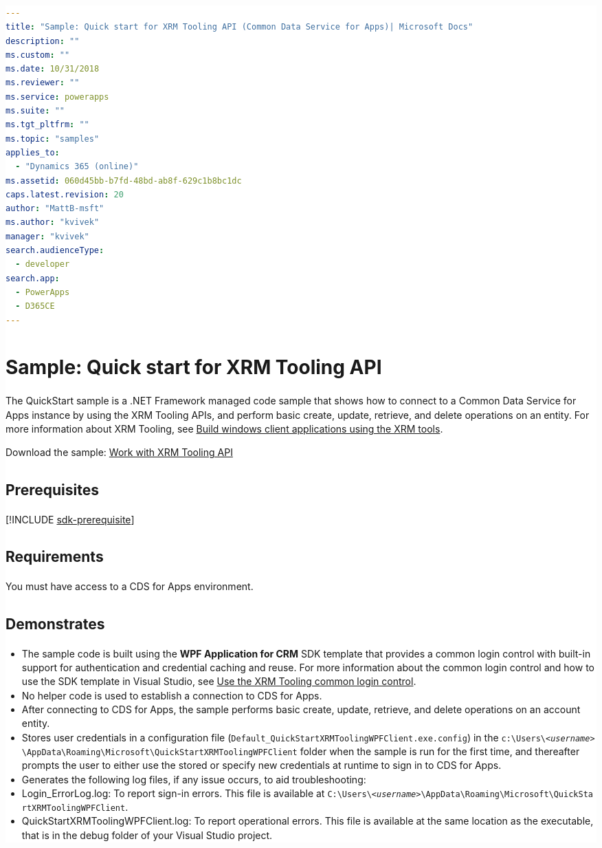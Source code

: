 ```yaml
---
title: "Sample: Quick start for XRM Tooling API (Common Data Service for Apps)| Microsoft Docs"
description: ""
ms.custom: ""
ms.date: 10/31/2018
ms.reviewer: ""
ms.service: powerapps
ms.suite: ""
ms.tgt_pltfrm: ""
ms.topic: "samples"
applies_to: 
  - "Dynamics 365 (online)"
ms.assetid: 060d45bb-b7fd-48bd-ab8f-629c1b8bc1dc
caps.latest.revision: 20
author: "MattB-msft"
ms.author: "kvivek"
manager: "kvivek"
search.audienceType: 
  - developer
search.app: 
  - PowerApps
  - D365CE
---
```

# Sample: Quick start for XRM Tooling API

The QuickStart sample is a .NET Framework managed code sample that shows how to connect to a Common Data Service for Apps instance by using the XRM Tooling APIs, and perform basic create, update, retrieve, and delete operations on an entity. For more information about XRM Tooling, see [Build windows client applications using the XRM tools](build-windows-client-applications-xrm-tools.md).

Download the sample: [Work with XRM Tooling API](https://code.msdn.microsoft.com/XRM-Tooling-Sample-24a5c55c)

## Prerequisites

[!INCLUDE [sdk-prerequisite](../../../includes/sdk-prerequisite.md)]
  
## Requirements

You must have access to a CDS for Apps environment.

## Demonstrates

- The sample code is built using the **WPF Application for CRM** SDK template that provides a common login control with built-in support for authentication and credential caching and reuse. For more information about the common login control and how to use the SDK template in Visual Studio, see [Use the XRM Tooling common login control](use-xrm-tooling-common-login-control-client-applications.md).  
- No helper code is used to establish a connection to CDS for Apps.  
- After connecting to CDS for Apps, the sample performs basic create, update, retrieve, and delete operations on an account entity.  
- Stores user credentials in a configuration file (`Default_QuickStartXRMToolingWPFClient.exe.config`) in the `c:\Users\`*`<username>`*`\AppData\Roaming\Microsoft\QuickStartXRMToolingWPFClient` folder when the sample is run for the first time, and thereafter prompts the user to either use the stored or specify new credentials at runtime to sign in to CDS for Apps.  
- Generates the following log files, if any issue occurs, to aid troubleshooting:  
- Login_ErrorLog.log: To report sign-in errors. This file is available at `C:\Users\`*`<username>`*`\AppData\Roaming\Microsoft\QuickStartXRMToolingWPFClient`.  
- QuickStartXRMToolingWPFClient.log: To report operational errors. This file is available at the same location as the executable, that is in the debug folder of your Visual Studio project.  
